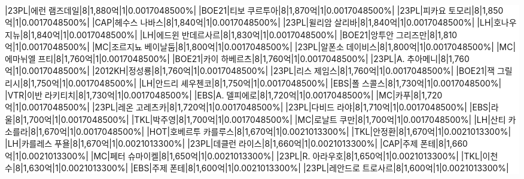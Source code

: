 |23PL|에런 램즈데일|8|1,880억|1|0.0017048500%|
|BOE21|티보 쿠르투아|8|1,870억|1|0.0017048500%|
|23PL|피카요 토모리|8|1,850억|1|0.0017048500%|
|CAP|헤수스 나바스|8|1,840억|1|0.0017048500%|
|23PL|윌리암 살리바|8|1,840억|1|0.0017048500%|
|LH|호나우지뉴|8|1,840억|1|0.0017048500%|
|LH|에드윈 반데르사르|8|1,830억|1|0.0017048500%|
|BOE21|앙투안 그리즈만|8|1,810억|1|0.0017048500%|
|MC|조르지뇨 베이날둠|8|1,800억|1|0.0017048500%|
|23PL|알폰소 데이비스|8|1,800억|1|0.0017048500%|
|MC|에마뉘엘 프티|8|1,760억|1|0.0017048500%|
|BOE21|카이 하베르츠|8|1,760억|1|0.0017048500%|
|23PL|A. 추아메니|8|1,760억|1|0.0017048500%|
|2012KH|정성룡|8|1,760억|1|0.0017048500%|
|23PL|리스 제임스|8|1,760억|1|0.0017048500%|
|BOE21|잭 그릴리시|8|1,750억|1|0.0017048500%|
|LH|안드리 셰우첸코|8|1,750억|1|0.0017048500%|
|EBS|폴 스콜스|8|1,730억|1|0.0017048500%|
|VTR|이반 라키티치|8|1,730억|1|0.0017048500%|
|EBS|A. 델피에로|8|1,720억|1|0.0017048500%|
|MC|카푸|8|1,720억|1|0.0017048500%|
|23PL|레온 고레츠카|8|1,720억|1|0.0017048500%|
|23PL|다비드 라야|8|1,710억|1|0.0017048500%|
|EBS|라울|8|1,700억|1|0.0017048500%|
|TKL|박주영|8|1,700억|1|0.0017048500%|
|MC|로날트 쿠만|8|1,700억|1|0.0017048500%|
|LH|산티 카소를라|8|1,670억|1|0.0017048500%|
|HOT|호베르투 카를루스|8|1,670억|1|0.0021013300%|
|TKL|안정환|8|1,670억|1|0.0021013300%|
|LH|카를레스 푸욜|8|1,670억|1|0.0021013300%|
|23PL|데클런 라이스|8|1,660억|1|0.0021013300%|
|CAP|주제 폰테|8|1,660억|1|0.0021013300%|
|MC|페터 슈마이켈|8|1,650억|1|0.0021013300%|
|23PL|R. 아라우호|8|1,650억|1|0.0021013300%|
|TKL|이천수|8|1,630억|1|0.0021013300%|
|EBS|주제 폰테|8|1,600억|1|0.0021013300%|
|23PL|레안드로 트로사르|8|1,600억|1|0.0021013300%|